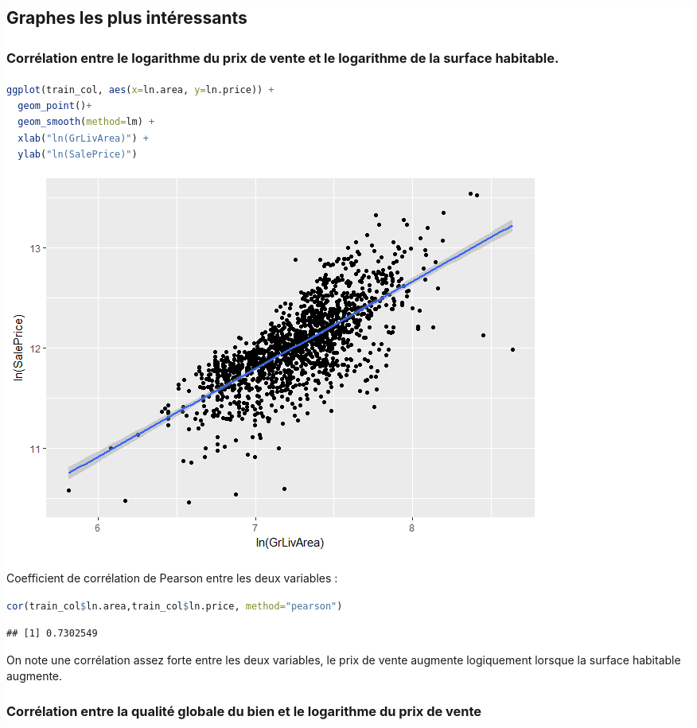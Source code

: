 Graphes les plus intéressants
-----------------------------

### Corrélation entre le logarithme du prix de vente et le logarithme de la surface habitable.

``` r
ggplot(train_col, aes(x=ln.area, y=ln.price)) + 
  geom_point()+
  geom_smooth(method=lm) +
  xlab("ln(GrLivArea)") +
  ylab("ln(SalePrice)")
```

![](kaggle_houseprices_files/figure-markdown_github/unnamed-chunk-9-1.png)

Coefficient de corrélation de Pearson entre les deux variables :

``` r
cor(train_col$ln.area,train_col$ln.price, method="pearson")
```

    ## [1] 0.7302549

On note une corrélation assez forte entre les deux variables, le prix de vente augmente logiquement lorsque la surface habitable augmente.

### Corrélation entre la qualité globale du bien et le logarithme du prix de vente
